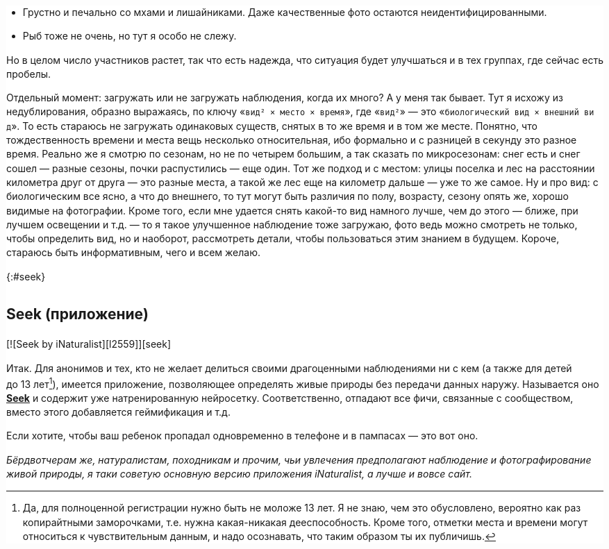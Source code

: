 * Грустно и печально со мхами и лишайниками. Даже качественные фото остаются неидентифицированными.

* Рыб тоже не очень, но тут я особо не слежу.

Но в целом число участников растет, так что есть надежда, что ситуация будет улучшаться и в тех группах, где сейчас есть пробелы.

Отдельный момент: загружать или не загружать наблюдения, когда их много? А у меня так бывает. Тут я исхожу из недублирования,
образно выражаясь, по ключу «`вид² × место × время`», где «`вид²`» — это «`биологический вид × внешний вид`». То есть стараюсь не загружать
одинаковых существ, снятых в то же время и в том же месте. Понятно, что тождественность времени и места вещь несколько относительная,
ибо формально и с разницей в секунду это разное время. Реально же я смотрю по сезонам, но не по четырем большим, а так сказать
по микросезонам: снег есть и снег сошел — разные сезоны, почки распустились — еще один. Тот же подход и с местом: улицы поселка и
лес на расстоянии километра друг от друга — это разные места, а такой же лес еще на километр дальше — уже то же самое. Ну и про вид:
с биологическим все ясно, а что до внешнего, то тут могут быть различия по полу, возрасту, сезону опять же, хорошо видимые на фотографии.
Кроме того, если мне удается снять какой-то вид намного лучше, чем до этого — ближе, при лучшем освещении и т.д. — то я такое улучшенное
наблюдение тоже загружаю, фото ведь можно смотреть не только, чтобы определить вид, но и наоборот, рассмотреть детали, чтобы пользоваться
этим знанием в будущем. Короче, стараюсь быть информативным, чего и всем желаю.

{:#seek}
## Seek (приложение)

<div class="right-box" style="max-width:320px">
[![Seek by iNaturalist][l2559]][seek]
</div>

Итак. Для анонимов и тех, кто не желает делиться своими драгоценными наблюдениями ни с кем (а также для детей до 13 лет[^child]), имеется
приложение, позволяющее определять живые природы без передачи данных наружу. Называется оно **[Seek][seek]** и содержит уже натренированную
нейросетку. Соответственно, отпадают все фичи, связанные с сообществом, вместо этого добавляется геймификация и т.д.

Если хотите, чтобы ваш ребенок пропадал одновременно в телефоне и в пампасах — это вот оно.

*Бёрдвотчерам же, натуралистам, походникам и прочим, чьи увлечения предполагают наблюдение и фотографирование живой природы,
я таки советую основную версию приложения iNaturalist, а лучше и вовсе сайт.*

[^birds]: [*«Птицы на кормушке и их поведение»*, 2021.04.04]({% link _posts/blog/2021/2021-04-04-birds.md %})

[^bshot]: [*«Съемка птиц на кормушке»*, 2021.04.10]({% link _posts/photo/2021/2021-04-10-bshot.md %})

[^city]: [*«Птицы (и не только) в большом городе»*, 2021.05.23]({% link _posts/blog/2021/2021-05-23-birds-in-the-city.md %})

[^locus]: Возможно, Locus Map и не лучший вариант именно в качестве GPS-логгера, но первый, который начал у меня приемлемо работать. Не исключаю, что в дальнейшем найду боле удобное приложение, рекомендации принимаются.

[^local]: А сам я нахожусь в [Артинском районе Свердловской области](https://goo.gl/maps/4q2LaK8PjsEq3jSf6).

[^child]: Да, для полноценной регистрации нужно быть не моложе 13 лет. Я не знаю, чем это обусловлено, вероятно как раз копирайтными заморочками, т.е. нужна какая-никакая дееспособность. Кроме того, отметки места и времени могут относиться к чувствительным данным, и надо осознавать, что таким образом ты их публичишь.

[l1414]: /assets/img/2021-05/inat/1414.png "Логотип iNaturalist"
[l2559]: /assets/img/2021-05/inat/2559.png "Логотип Seek"

[inat]: https://www.inaturalist.org/ "Сайт iNaturalist.org"
[seek]: https://www.inaturalist.org/pages/seek_app "Seek by iNaturalist"
[jynx]: https://www.inaturalist.org/observations/60427458 "Обыкновенная вертишейка, наблюдение 2020.05.04"
[lanius]: https://www.inaturalist.org/observations/57882298 "Обыкновенный жулан, наблюдение 2020.08.21"
[pernis]: https://www.inaturalist.org/observations/58370577 "Осоед, наблюдение 2020.06.21"
[pica]: https://www.inaturalist.org/observations/75018531 "Европейская сорока, наблюдение 2021.04.24"
[corax]: https://www.inaturalist.org/observations/75018530 "Ворон, наблюдение 2021.04.24"
[locus]: https://play.google.com/store/apps/details?id=menion.android.locus&hl=ru&gl=US
[exiftool]: https://exiftool.org/
[gbif]: https://www.gbif.org/ru/
[cc-by]: https://creativecommons.org/licenses/by/4.0/ "Creative Commons Attribution 4.0 International (CC BY 4.0)"
[cc-by-nc]: https://creativecommons.org/licenses/by-nc/4.0/ "Creative Commons Attribution-NonCommercial 4.0 International (CC BY-NC 4.0)"
[cc-by-sa]: https://creativecommons.org/licenses/by-sa/4.0/ "Creative Commons Attribution-ShareAlike 4.0 International (CC BY-SA 4.0)"
[cc0]: https://creativecommons.org/publicdomain/zero/1.0/ "CC0 1.0 Universal (CC0 1.0) Public Domain Dedication"
[amazon]: https://www.inaturalist.org/blog/49564-inaturalist-licensed-observation-images-in-the-amazon-open-data-sponsorship-program "iNaturalist Licensed Observation Images in the Amazon Open Data Sponsorship Program"

[profile]: https://www.inaturalist.org/people/shikhalev
[views]: https://www.inaturalist.org/observations?subview=table&user_id=shikhalev
